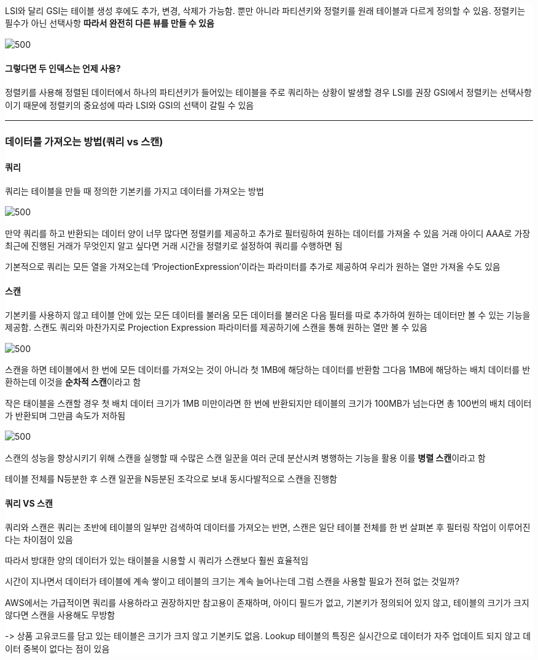 LSI와 달리 GSI는 테이블 생성 후에도 추가, 변경, 삭제가 가능함. 뿐만 아니라 파티션키와 정렬키를 원래 테이블과 다르게 정의할 수 있음. 정렬키는 필수가 아닌 선택사항
**따라서 완전히 다른 뷰를 만들 수 있음**

![500](https://csocrates-s3.s3.ap-northeast-2.amazonaws.com/DynamoDB%20/%20Pasted%20image%2020240802184234.png)

#### 그렇다면 두 인덱스는 언제 사용?

정렬키를 사용해 정렬된 데이터에서 하나의 파티션키가 들어있는 테이블을 주로 쿼리하는 상황이 발생할 경우 LSI를 권장
GSI에서 정렬키는 선택사항이기 때문에 정렬키의 중요성에 따라 LSI와 GSI의 선택이 갈릴 수 있음

---

### 데이터를 가져오는 방법(쿼리 vs 스캔)

#### 쿼리

쿼리는 테이블을 만들 때 정의한 기본키를 가지고 데이터를 가져오는 방법

![500](https://csocrates-s3.s3.ap-northeast-2.amazonaws.com/DynamoDB%20/%20Pasted%20image%2020240802184433.png)

만약 쿼리를 하고 반환되는 데이터 양이 너무 많다면 정렬키를 제공하고 추가로 필터링하여 원하는 데이터를 가져올 수 있음
거래 아이디 AAA로 가장 최근에 진행된 거래가 무엇인지 알고 싶다면 거래 시간을 정렬키로 설정하여 쿼리를 수행하면 됨

기본적으로 쿼리는 모든 열을 가져오는데 ‘ProjectionExpression’이라는 파라미터를 추가로 제공하여 우리가 원하는 열만 가져올 수도 있음

#### 스캔

기본키를 사용하지 않고 테이블 안에 있는 모든 데이터를 불러옴
모든 데이터를 불러온 다음 필터를 따로 추가하여 원하는 데이터만 볼 수 있는 기능을 제공함. 스캔도 쿼리와 마찬가지로 Projection Expression 파라미터를 제공하기에 스캔을 통해 원하는 열만 볼 수 있음

![500](https://csocrates-s3.s3.ap-northeast-2.amazonaws.com/DynamoDB%20/%20Pasted%20image%2020240802184705.png)

스캔을 하면 테이블에서 한 번에 모든 데이터를 가져오는 것이 아니라 첫 1MB에 해당하는 데이터를 반환함
그다음 1MB에 해당하는 배치 데이터를 반환하는데 이것을 **순차적 스캔**이라고 함

작은 태이블을 스캔할 경우 첫 배치 데이터 크기가 1MB 미만이라면 한 번에 반환되지만 테이블의 크기가 100MB가 넘는다면 총 100번의 배치 데이터가 반환되며 그만큼 속도가 저하됨

![500](https://csocrates-s3.s3.ap-northeast-2.amazonaws.com/DynamoDB%20/%20Pasted%20image%2020240802184840.png)

스캔의 성능을 향상시키기 위해 스캔을 실행할 때 수많은 스캔 일꾼을 여러 군데 분산시켜 병행하는 기능을 활용
이를 **병렬 스캔**이라고 함

테이블 전체를 N등분한 후 스캔 일꾼을 N등분된 조각으로 보내 동시다발적으로 스캔을 진행함

#### 쿼리 VS 스캔

쿼리와 스캔은 쿼리는 초반에 테이블의 일부만 검색하여 데이터를 가져오는 반면, 스캔은 일단 테이블 전체를 한 번 살펴본 후 필터링 작업이 이루어진다는 차이점이 있음

따라서 방대한 양의 데이터가 있는 태이블을 시용할 시 쿼리가 스캔보다 훨씬 효율적임

시간이 지나면서 데이터가 테이블에 계속 쌓이고 테이블의 크기는 계속 늘어나는데 그럼 스캔을 사용할 필요가 전혀 없는 것일까?

AWS에서는 가급적이면 쿼리를 사용하라고 권장하지만 참고용이 존재하며, 아이디 필드가 없고, 기본키가 정의되어 있지 않고, 테이블의 크기가 크지 않다면 스캔을 사용해도 무방함

->  상품 고유코드를 담고 있는 테이블은 크기가 크지 않고 기본키도 없음. Lookup 테이블의 특징은 실시간으로 데이터가 자주 업데이트 되지 않고 데이터 중복이 없다는 점이 있음
